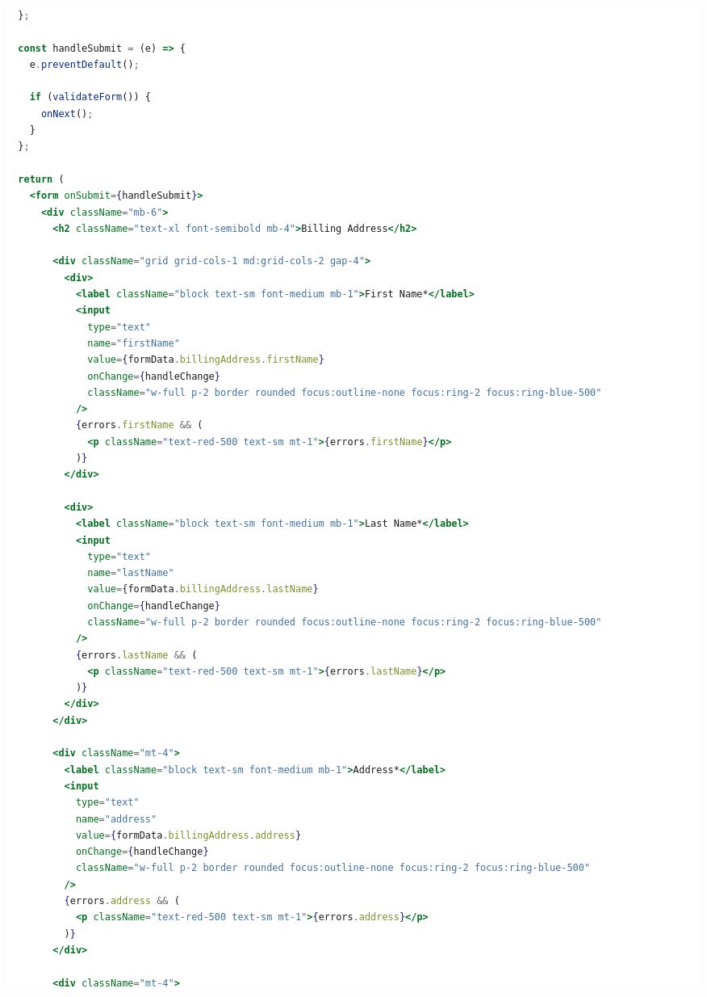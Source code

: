 ```jsx
  };
  
  const handleSubmit = (e) => {
    e.preventDefault();
    
    if (validateForm()) {
      onNext();
    }
  };
  
  return (
    <form onSubmit={handleSubmit}>
      <div className="mb-6">
        <h2 className="text-xl font-semibold mb-4">Billing Address</h2>
        
        <div className="grid grid-cols-1 md:grid-cols-2 gap-4">
          <div>
            <label className="block text-sm font-medium mb-1">First Name*</label>
            <input
              type="text"
              name="firstName"
              value={formData.billingAddress.firstName}
              onChange={handleChange}
              className="w-full p-2 border rounded focus:outline-none focus:ring-2 focus:ring-blue-500"
            />
            {errors.firstName && (
              <p className="text-red-500 text-sm mt-1">{errors.firstName}</p>
            )}
          </div>
          
          <div>
            <label className="block text-sm font-medium mb-1">Last Name*</label>
            <input
              type="text"
              name="lastName"
              value={formData.billingAddress.lastName}
              onChange={handleChange}
              className="w-full p-2 border rounded focus:outline-none focus:ring-2 focus:ring-blue-500"
            />
            {errors.lastName && (
              <p className="text-red-500 text-sm mt-1">{errors.lastName}</p>
            )}
          </div>
        </div>
        
        <div className="mt-4">
          <label className="block text-sm font-medium mb-1">Address*</label>
          <input
            type="text"
            name="address"
            value={formData.billingAddress.address}
            onChange={handleChange}
            className="w-full p-2 border rounded focus:outline-none focus:ring-2 focus:ring-blue-500"
          />
          {errors.address && (
            <p className="text-red-500 text-sm mt-1">{errors.address}</p>
          )}
        </div>
        
        <div className="mt-4">
```